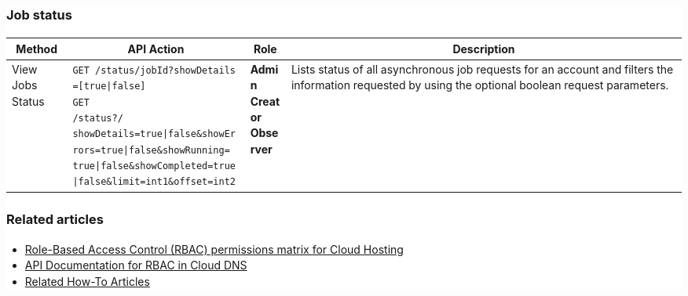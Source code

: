 ### Job status

Method | API Action | Role | Description
--- | --- | --- | ---
View Jobs Status | <code>GET /status/jobId?showDetails=[true&#124;false]<br />GET /status?/<br />showDetails=true&#124;false&showErrors=true&#124;false&showRunning= true&#124;false&showCompleted=true&#124;false&limit=int1&offset=int2</code> | **Admin<br />Creator<br />Observer** | Lists status of all asynchronous job requests for an account and filters the information requested by using the optional boolean request parameters.

### Related articles

- [Role-Based Access Control (RBAC) permissions matrix for Cloud Hosting](/how-to/permissions-matrix-for-role-based-access-control-rbac)
- [API Documentation for RBAC in Cloud DNS](https://developer.rackspace.com/docs/cloud-dns/v1/general-api-info/role-based-access-control/)
- [Related How-To Articles](/how-to/cloud-dns/)
